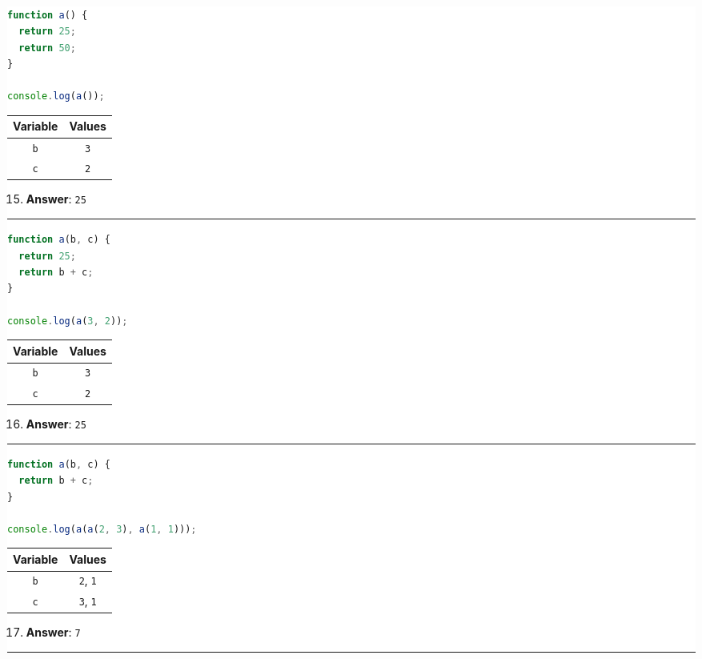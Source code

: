 ```js
function a() {
  return 25;
  return 50;
}

console.log(a());
```

| Variable | Values |
| :------: | :----: |
|   `b`    |  `3`   |
|   `c`    |  `2`   |

15. **Answer**: `25`

---

```js
function a(b, c) {
  return 25;
  return b + c;
}

console.log(a(3, 2));
```

| Variable | Values |
| :------: | :----: |
|   `b`    |  `3`   |
|   `c`    |  `2`   |

16. **Answer**: `25`

---

```js
function a(b, c) {
  return b + c;
}

console.log(a(a(2, 3), a(1, 1)));
```

| Variable |  Values  |
| :------: | :------: |
|   `b`    | `2`, `1` |
|   `c`    | `3`, `1` |

17. **Answer**: `7`

---
